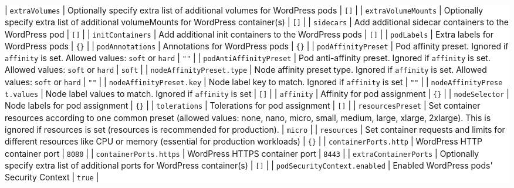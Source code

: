 | `extraVolumes`                                      | Optionally specify extra list of additional volumes for WordPress pods                                                                                                                                            | `[]`             |
| `extraVolumeMounts`                                 | Optionally specify extra list of additional volumeMounts for WordPress container(s)                                                                                                                               | `[]`             |
| `sidecars`                                          | Add additional sidecar containers to the WordPress pod                                                                                                                                                            | `[]`             |
| `initContainers`                                    | Add additional init containers to the WordPress pods                                                                                                                                                              | `[]`             |
| `podLabels`                                         | Extra labels for WordPress pods                                                                                                                                                                                   | `{}`             |
| `podAnnotations`                                    | Annotations for WordPress pods                                                                                                                                                                                    | `{}`             |
| `podAffinityPreset`                                 | Pod affinity preset. Ignored if `affinity` is set. Allowed values: `soft` or `hard`                                                                                                                               | `""`             |
| `podAntiAffinityPreset`                             | Pod anti-affinity preset. Ignored if `affinity` is set. Allowed values: `soft` or `hard`                                                                                                                          | `soft`           |
| `nodeAffinityPreset.type`                           | Node affinity preset type. Ignored if `affinity` is set. Allowed values: `soft` or `hard`                                                                                                                         | `""`             |
| `nodeAffinityPreset.key`                            | Node label key to match. Ignored if `affinity` is set                                                                                                                                                             | `""`             |
| `nodeAffinityPreset.values`                         | Node label values to match. Ignored if `affinity` is set                                                                                                                                                          | `[]`             |
| `affinity`                                          | Affinity for pod assignment                                                                                                                                                                                       | `{}`             |
| `nodeSelector`                                      | Node labels for pod assignment                                                                                                                                                                                    | `{}`             |
| `tolerations`                                       | Tolerations for pod assignment                                                                                                                                                                                    | `[]`             |
| `resourcesPreset`                                   | Set container resources according to one common preset (allowed values: none, nano, micro, small, medium, large, xlarge, 2xlarge). This is ignored if resources is set (resources is recommended for production). | `micro`          |
| `resources`                                         | Set container requests and limits for different resources like CPU or memory (essential for production workloads)                                                                                                 | `{}`             |
| `containerPorts.http`                               | WordPress HTTP container port                                                                                                                                                                                     | `8080`           |
| `containerPorts.https`                              | WordPress HTTPS container port                                                                                                                                                                                    | `8443`           |
| `extraContainerPorts`                               | Optionally specify extra list of additional ports for WordPress container(s)                                                                                                                                      | `[]`             |
| `podSecurityContext.enabled`                        | Enabled WordPress pods' Security Context                                                                                                                                                                          | `true`           |